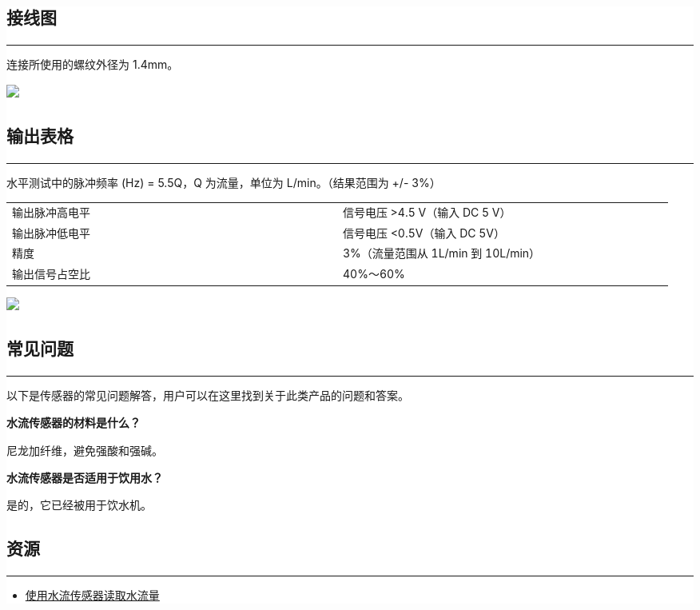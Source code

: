 ## 接线图

---
连接所使用的螺纹外径为 1.4mm。

![](https://files.seeedstudio.com/wiki/G3-4_Water_Flow_sensor/img/Wfs-wiring.jpg)

## 输出表格

---
水平测试中的脉冲频率 (Hz) = 5.5Q，Q 为流量，单位为 L/min。（结果范围为 +/- 3%）

<table>
  <tr>
    <td width="400px">输出脉冲高电平</td>
    <td width="400px">信号电压 &gt;4.5 V（输入 DC 5 V）</td>
  </tr>
  <tr>
    <td>输出脉冲低电平</td>
    <td>信号电压 &lt;0.5V（输入 DC 5V）</td>
  </tr>
  <tr>
    <td>精度</td>
    <td>3%（流量范围从 1L/min 到 10L/min）</td>
  </tr>
  <tr>
    <td>输出信号占空比</td>
    <td>40%～60%</td>
  </tr>
</table>

![](https://files.seeedstudio.com/wiki/G3-4_Water_Flow_sensor/img/G34_Flow_rate_to_frequency.jpg)

## 常见问题

---
以下是传感器的常见问题解答，用户可以在这里找到关于此类产品的问题和答案。

**水流传感器的材料是什么？**

尼龙加纤维，避免强酸和强碱。

**水流传感器是否适用于饮用水？**

是的，它已经被用于饮水机。

## 资源

---

* [使用水流传感器读取水流量](https://forum.seeedstudio.com/viewtopic.php?f=4&amp;t=989&amp;p=3632#p3632)

